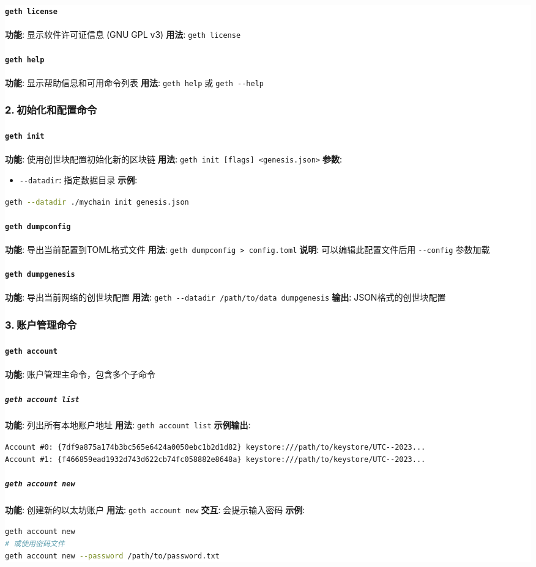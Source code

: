 #### `geth license`
**功能**: 显示软件许可证信息 (GNU GPL v3)
**用法**: `geth license`

#### `geth help`
**功能**: 显示帮助信息和可用命令列表
**用法**: `geth help` 或 `geth --help`

### 2. 初始化和配置命令

#### `geth init`
**功能**: 使用创世块配置初始化新的区块链
**用法**: `geth init [flags] <genesis.json>`
**参数**:
- `--datadir`: 指定数据目录
**示例**:
```bash
geth --datadir ./mychain init genesis.json
```

#### `geth dumpconfig`
**功能**: 导出当前配置到TOML格式文件
**用法**: `geth dumpconfig > config.toml`
**说明**: 可以编辑此配置文件后用 `--config` 参数加载

#### `geth dumpgenesis`
**功能**: 导出当前网络的创世块配置
**用法**: `geth --datadir /path/to/data dumpgenesis`
**输出**: JSON格式的创世块配置

### 3. 账户管理命令

#### `geth account`
**功能**: 账户管理主命令，包含多个子命令

##### `geth account list`
**功能**: 列出所有本地账户地址
**用法**: `geth account list`
**示例输出**:
```
Account #0: {7df9a875a174b3bc565e6424a0050ebc1b2d1d82} keystore:///path/to/keystore/UTC--2023...
Account #1: {f466859ead1932d743d622cb74fc058882e8648a} keystore:///path/to/keystore/UTC--2023...
```

##### `geth account new`
**功能**: 创建新的以太坊账户
**用法**: `geth account new`
**交互**: 会提示输入密码
**示例**:
```bash
geth account new
# 或使用密码文件
geth account new --password /path/to/password.txt
```
